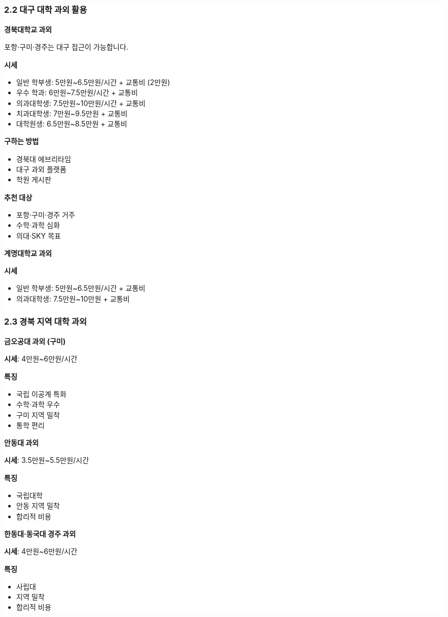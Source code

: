 ### 2.2 대구 대학 과외 활용

**경북대학교 과외**

포항·구미·경주는 대구 접근이 가능합니다.

**시세**
- 일반 학부생: 5만원~6.5만원/시간 + 교통비 (2만원)
- 우수 학과: 6만원~7.5만원/시간 + 교통비
- 의과대학생: 7.5만원~10만원/시간 + 교통비
- 치과대학생: 7만원~9.5만원 + 교통비
- 대학원생: 6.5만원~8.5만원 + 교통비

**구하는 방법**
- 경북대 에브리타임
- 대구 과외 플랫폼
- 학원 게시판

**추천 대상**
- 포항·구미·경주 거주
- 수학·과학 심화
- 의대·SKY 목표

**계명대학교 과외**

**시세**
- 일반 학부생: 5만원~6.5만원/시간 + 교통비
- 의과대학생: 7.5만원~10만원 + 교통비

### 2.3 경북 지역 대학 과외

**금오공대 과외 (구미)**

**시세**: 4만원~6만원/시간

**특징**
- 국립 이공계 특화
- 수학·과학 우수
- 구미 지역 밀착
- 통학 편리

**안동대 과외**

**시세**: 3.5만원~5.5만원/시간

**특징**
- 국립대학
- 안동 지역 밀착
- 합리적 비용

**한동대·동국대 경주 과외**

**시세**: 4만원~6만원/시간

**특징**
- 사립대
- 지역 밀착
- 합리적 비용
